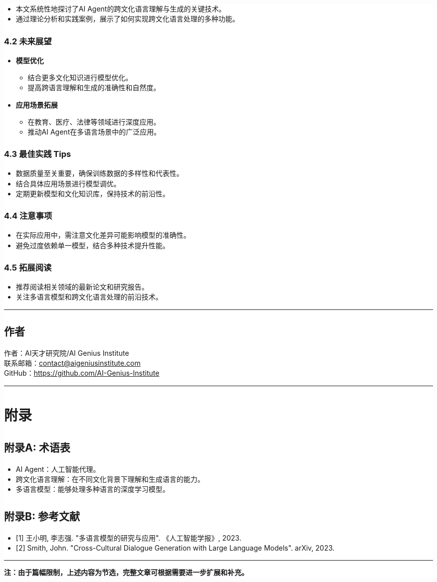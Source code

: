- 本文系统性地探讨了AI Agent的跨文化语言理解与生成的关键技术。
- 通过理论分析和实践案例，展示了如何实现跨文化语言处理的多种功能。

### 4.2 未来展望

- **模型优化**
  - 结合更多文化知识进行模型优化。
  - 提高跨语言理解和生成的准确性和自然度。

- **应用场景拓展**
  - 在教育、医疗、法律等领域进行深度应用。
  - 推动AI Agent在多语言场景中的广泛应用。

### 4.3 最佳实践 Tips

- 数据质量至关重要，确保训练数据的多样性和代表性。
- 结合具体应用场景进行模型调优。
- 定期更新模型和文化知识库，保持技术的前沿性。

### 4.4 注意事项

- 在实际应用中，需注意文化差异可能影响模型的准确性。
- 避免过度依赖单一模型，结合多种技术提升性能。

### 4.5 拓展阅读

- 推荐阅读相关领域的最新论文和研究报告。
- 关注多语言模型和跨文化语言处理的前沿技术。

---

## 作者

作者：AI天才研究院/AI Genius Institute  
联系邮箱：contact@aigeniusinstitute.com  
GitHub：https://github.com/AI-Genius-Institute

---

# 附录

## 附录A: 术语表

- AI Agent：人工智能代理。
- 跨文化语言理解：在不同文化背景下理解和生成语言的能力。
- 多语言模型：能够处理多种语言的深度学习模型。

## 附录B: 参考文献

- [1] 王小明, 李志强. "多语言模型的研究与应用". 《人工智能学报》, 2023.
- [2] Smith, John. "Cross-Cultural Dialogue Generation with Large Language Models". arXiv, 2023.

--- 

**注：由于篇幅限制，上述内容为节选，完整文章可根据需要进一步扩展和补充。**

